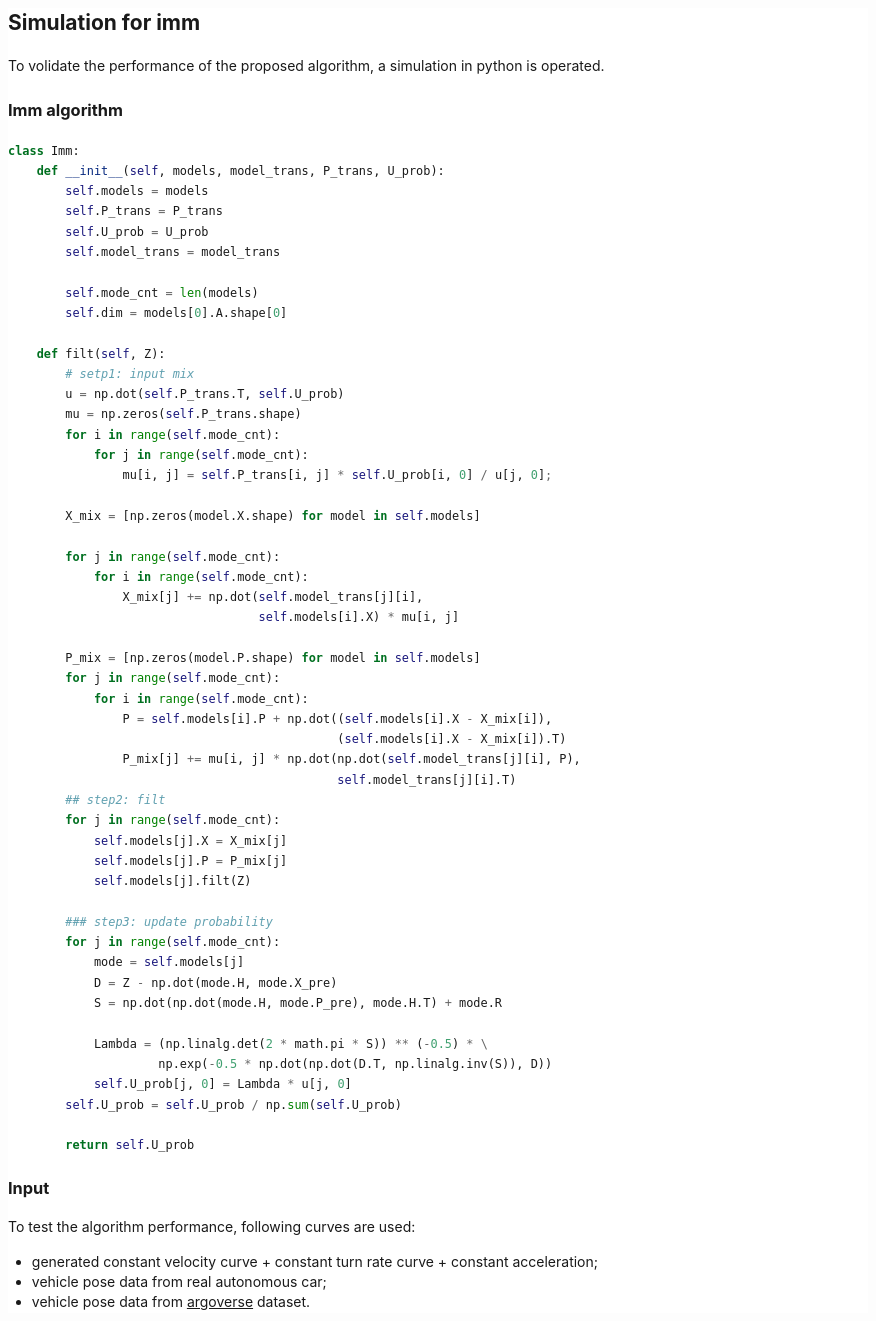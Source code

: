 ## Simulation for imm
To volidate the performance of the proposed algorithm, a simulation in python is operated.

### Imm algorithm
```python
class Imm:
    def __init__(self, models, model_trans, P_trans, U_prob):
        self.models = models
        self.P_trans = P_trans
        self.U_prob = U_prob
        self.model_trans = model_trans

        self.mode_cnt = len(models)
        self.dim = models[0].A.shape[0]

    def filt(self, Z):
        # setp1: input mix
        u = np.dot(self.P_trans.T, self.U_prob)
        mu = np.zeros(self.P_trans.shape)
        for i in range(self.mode_cnt):
            for j in range(self.mode_cnt):
                mu[i, j] = self.P_trans[i, j] * self.U_prob[i, 0] / u[j, 0];

        X_mix = [np.zeros(model.X.shape) for model in self.models]

        for j in range(self.mode_cnt):
            for i in range(self.mode_cnt):
                X_mix[j] += np.dot(self.model_trans[j][i],
                                   self.models[i].X) * mu[i, j]

        P_mix = [np.zeros(model.P.shape) for model in self.models]
        for j in range(self.mode_cnt):
            for i in range(self.mode_cnt):
                P = self.models[i].P + np.dot((self.models[i].X - X_mix[i]),
                                              (self.models[i].X - X_mix[i]).T)
                P_mix[j] += mu[i, j] * np.dot(np.dot(self.model_trans[j][i], P),
                                              self.model_trans[j][i].T)
        ## step2: filt
        for j in range(self.mode_cnt):
            self.models[j].X = X_mix[j]
            self.models[j].P = P_mix[j]
            self.models[j].filt(Z)

        ### step3: update probability
        for j in range(self.mode_cnt):
            mode = self.models[j]
            D = Z - np.dot(mode.H, mode.X_pre)
            S = np.dot(np.dot(mode.H, mode.P_pre), mode.H.T) + mode.R

            Lambda = (np.linalg.det(2 * math.pi * S)) ** (-0.5) * \
                     np.exp(-0.5 * np.dot(np.dot(D.T, np.linalg.inv(S)), D))
            self.U_prob[j, 0] = Lambda * u[j, 0]
        self.U_prob = self.U_prob / np.sum(self.U_prob)

        return self.U_prob
```
### Input
To test the algorithm performance, following curves are used:
- generated constant velocity curve + constant turn rate curve + constant acceleration;
- vehicle pose data from real autonomous car;
- vehicle pose data from [argoverse](https://www.argoverse.org/) dataset.
